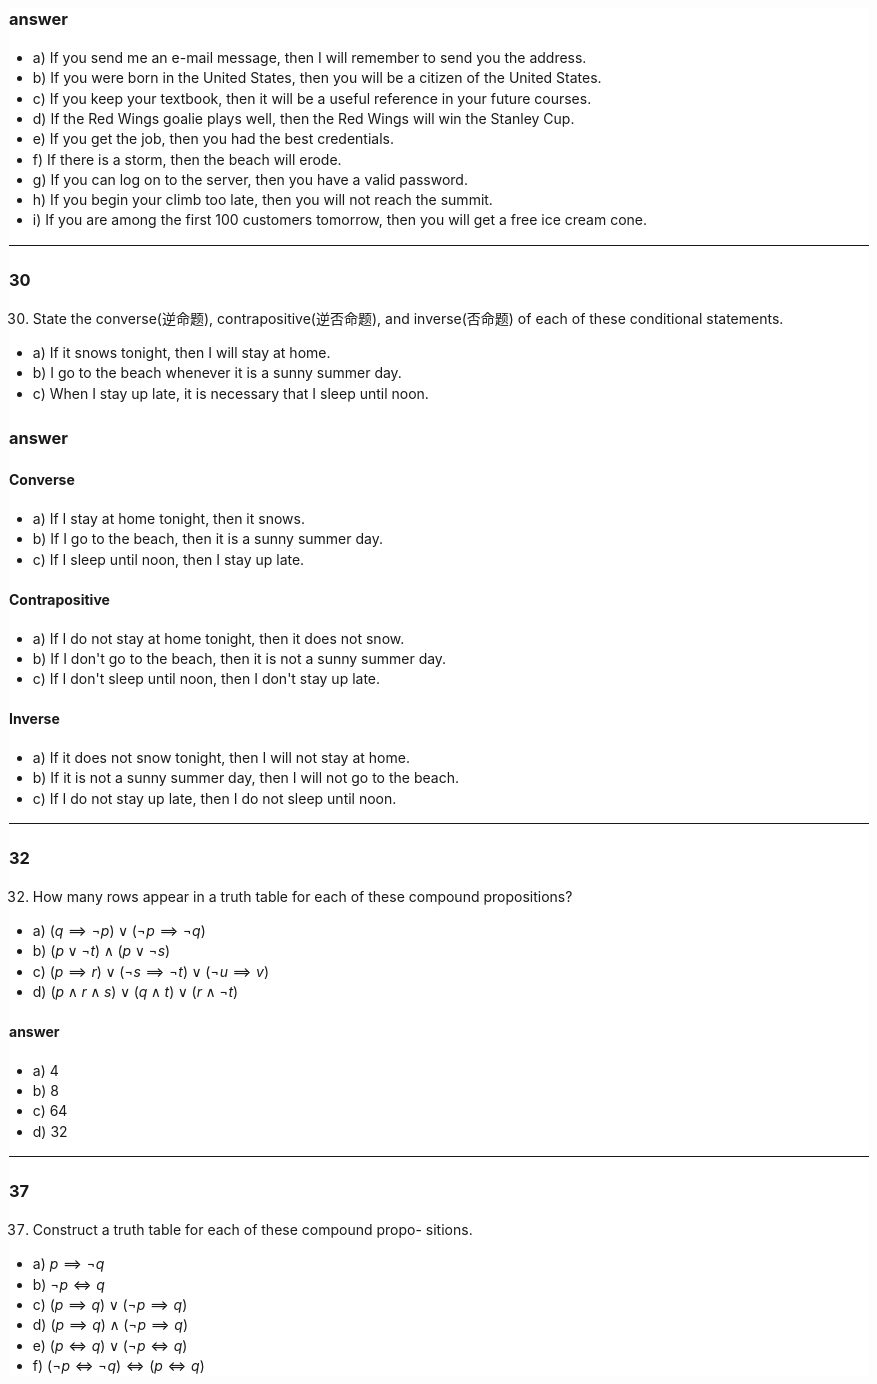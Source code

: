 ### answer
- a) If you send me an e-mail message, then I will remember to send you the address.
- b) If you were born in the United States, then you will be a citizen of the United States.
- c) If you keep your textbook, then it will be a useful reference in your future courses.
- d) If the Red Wings goalie plays well, then the Red Wings will win the Stanley Cup.
- e) If you get the job, then you had the best credentials.
- f) If there is a storm, then the beach will erode.
- g) If you can log on to the server, then you have a valid password.
- h) If you begin your climb too late, then you will not reach the summit.
- i) If you are among the first 100 customers tomorrow, then you will get a free ice cream cone.
---
### 30
30. State the converse(逆命题), contrapositive(逆否命题), and inverse(否命题) of each of
these conditional statements.
- a) If it snows tonight, then I will stay at home.
- b) I go to the beach whenever it is a sunny summer day.
- c) When I stay up late, it is necessary that I sleep until
noon.

### answer
#### Converse
- a) If I stay at home tonight, then it snows.
- b) If I go to the beach, then it is a sunny summer day.
- c) If I sleep until noon, then I stay up late.

#### Contrapositive
- a) If I do not stay at home tonight, then it does not snow.
- b) If I don't go to the beach, then it is not a sunny summer day.
- c) If I don't sleep until noon, then I don't stay up late.

#### Inverse
- a) If it does not snow tonight, then I will not stay at home.
- b) If it is not a sunny summer day, then I will not go to the beach.
- c) If I do not stay up late, then I do not sleep until noon.
---
### 32
32. How many rows appear in a truth table for each of these
compound propositions?
- a) $(q \implies \neg p) \lor (\neg p \implies \neg q)$
- b) $(p \lor \neg t) \land (p \lor \neg s)$
- c) $(p \implies r) \lor (\neg s \implies \neg t) \lor (\neg u \implies v)$
- d) $(p \land r \land s) \lor (q \land t) \lor (r \land \neg t)$

#### answer
- a) 4
- b) 8
- c) 64
- d) 32
---
### 37
37. Construct a truth table for each of these compound propo-
sitions.
- a) $p \implies \neg q$
- b) $\neg p \iff q$
- c) $(p \implies q) \lor (\neg p \implies q)$
- d) $(p \implies q) \land (\neg p \implies q)$
- e) $(p \iff q) \lor (\neg p \iff q)$
- f) $(\neg p \iff \neg q) \iff (p \iff q)$
